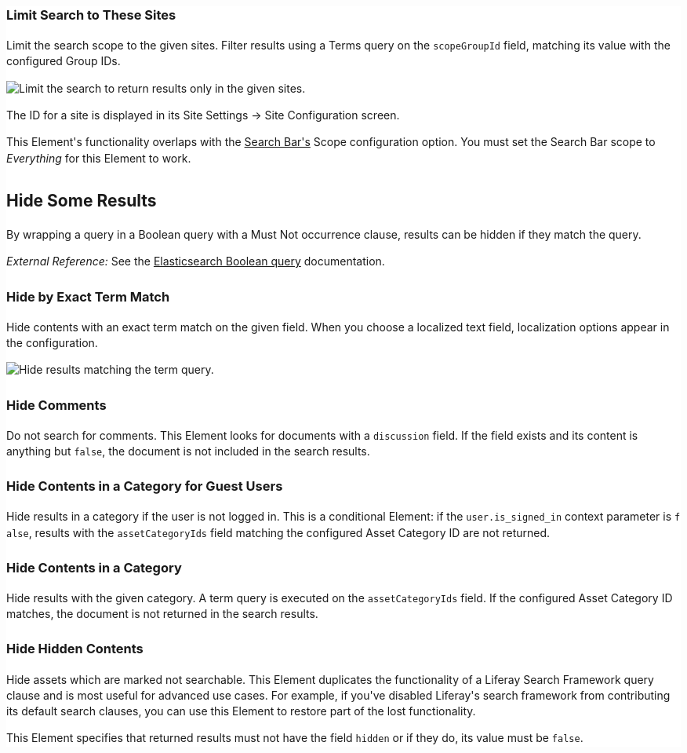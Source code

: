 ### Limit Search to These Sites

Limit the search scope to the given sites. Filter results using a Terms query on the `scopeGroupId` field, matching its value with the configured Group IDs.

![Limit the search to return results only in the given sites.](./search-blueprints-elements-reference/images/10.png)

The ID for a site is displayed in its Site Settings &rarr; Site Configuration screen.

This Element's functionality overlaps with the [Search Bar's](../../getting-started/searching-for-content.md#configuring-the-search-bar) Scope configuration option. You must set the Search Bar scope to _Everything_ for this Element to work.

## Hide Some Results

By wrapping a query in a Boolean query with a Must Not occurrence clause, results can be hidden if they match the query.

_External Reference:_ See the [Elasticsearch Boolean query](https://www.elastic.co/guide/en/elasticsearch/reference/7.x/query-dsl-bool-query.html) documentation.

### Hide by Exact Term Match

Hide contents with an exact term match on the given field. When you choose a localized text field, localization options appear in the configuration.

![Hide results matching the term query.](./search-blueprints-elements-reference/images/11.png)

### Hide Comments

Do not search for comments. This Element looks for documents with a `discussion` field. If the field exists and its content is anything but `false`, the document is not included in the search results.

### Hide Contents in a Category for Guest Users

Hide results in a category if the user is not logged in. This is a conditional Element: if the `user.is_signed_in` context parameter is `false`, results with the `assetCategoryIds` field matching the configured Asset Category ID are not returned.

### Hide Contents in a Category

Hide results with the given category. A term query is executed on the `assetCategoryIds` field. If the configured Asset Category ID matches, the document is not returned in the search results.

### Hide Hidden Contents

Hide assets which are marked not searchable. This Element duplicates the functionality of a Liferay Search Framework query clause and is most useful for advanced use cases. For example, if you've disabled Liferay's search framework from contributing its default search clauses, you can use this Element to restore part of the lost functionality.

This Element specifies that returned results must not have the field `hidden` or if they do, its value must be `false`.

